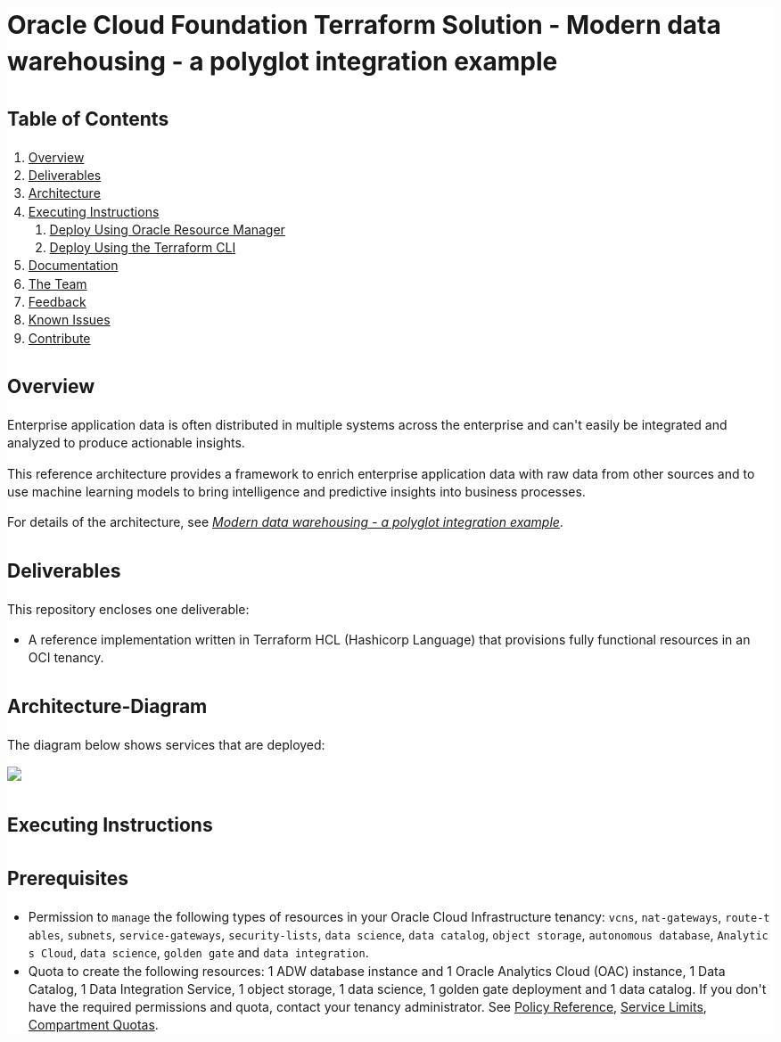 # Oracle Cloud Foundation Terraform Solution - Modern data warehousing - a polyglot integration example


## Table of Contents
1. [Overview](#overview)
1. [Deliverables](#deliverables)
1. [Architecture](#Architecture-Diagram)
1. [Executing Instructions](#instructions)
    1. [Deploy Using Oracle Resource Manager](#Deploy-Using-Oracle-Resource-Manager)
    1. [Deploy Using the Terraform CLI](#Deploy-Using-the-Terraform-CLI)
1. [Documentation](#documentation)
1. [The Team](#team)
1. [Feedback](#feedback)
1. [Known Issues](#known-issues)
1. [Contribute](#CONTRIBUTING.md)


## <a name="overview"></a>Overview
Enterprise application data is often distributed in multiple systems across the enterprise and can't easily be integrated and analyzed to produce actionable insights.

This reference architecture provides a framework to enrich enterprise application data with raw data from other sources and to use machine learning models to bring intelligence and predictive insights into business processes.

For details of the architecture, see [_Modern data warehousing - a polyglot integration example_](https://docs.oracle.com/en/solutions/oci-polyglot-analysis/index.html).

## <a name="deliverables"></a>Deliverables
 This repository encloses one deliverable:

- A reference implementation written in Terraform HCL (Hashicorp Language) that provisions fully functional resources in an OCI tenancy.

## <a name="architecture"></a>Architecture-Diagram
The diagram below shows services that are deployed:

![](https://docs.oracle.com/en/solutions/oci-polyglot-analysis/img/oci-polyglot-architecture.png)


## <a name="instructions"></a>Executing Instructions

## Prerequisites

- Permission to `manage` the following types of resources in your Oracle Cloud Infrastructure tenancy: `vcns`, `nat-gateways`, `route-tables`, `subnets`, `service-gateways`, `security-lists`, `data science`, `data catalog`, `object storage`, `autonomous database`, `Analytics Cloud`, `data science`, `golden gate` and `data integration`.
- Quota to create the following resources: 1 ADW database instance and 1 Oracle Analytics Cloud (OAC) instance, 1 Data Catalog, 1 Data Integration Service, 1 object storage, 1 data science, 1 golden gate deployment and 1 data catalog.
If you don't have the required permissions and quota, contact your tenancy administrator. See [Policy Reference](https://docs.cloud.oracle.com/en-us/iaas/Content/Identity/Reference/policyreference.htm), [Service Limits](https://docs.cloud.oracle.com/en-us/iaas/Content/General/Concepts/servicelimits.htm), [Compartment Quotas](https://docs.cloud.oracle.com/iaas/Content/General/Concepts/resourcequotas.htm).

